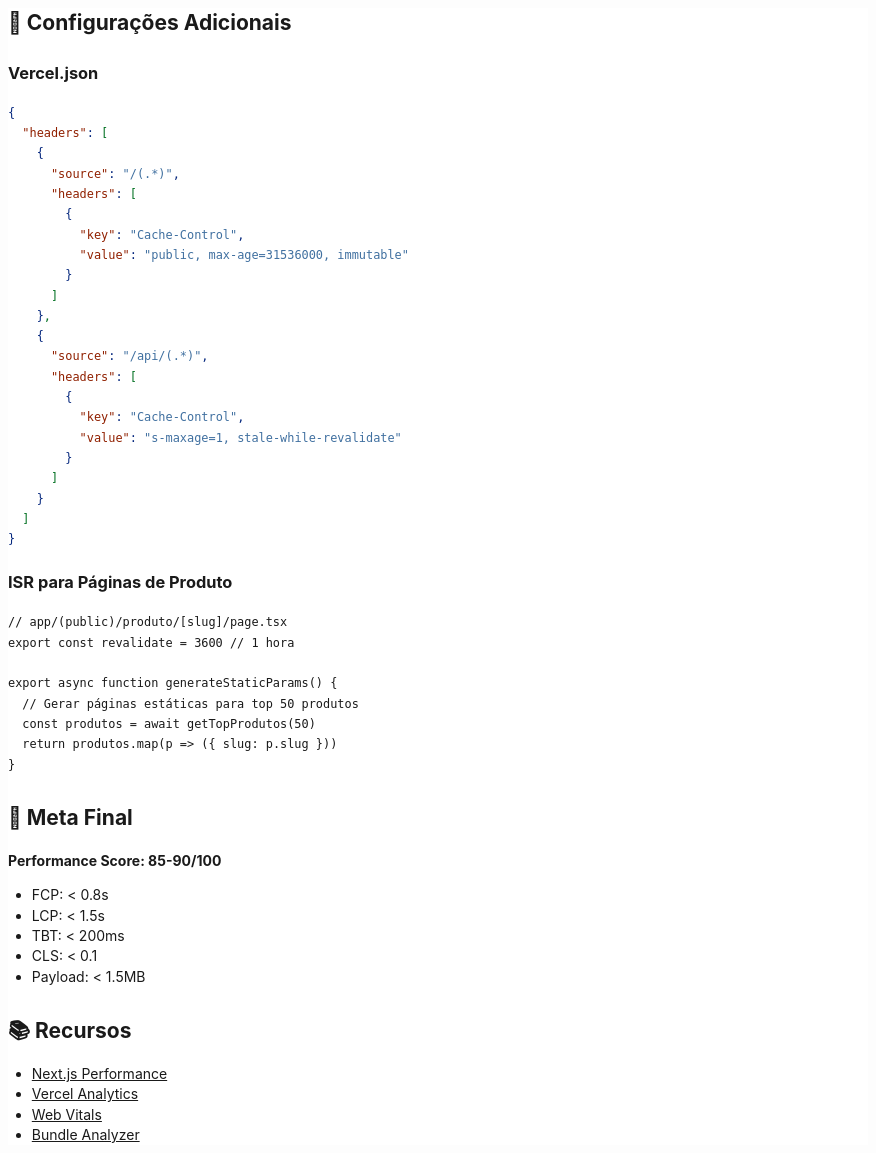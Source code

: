 ## 🔧 Configurações Adicionais

### Vercel.json
```json
{
  "headers": [
    {
      "source": "/(.*)",
      "headers": [
        {
          "key": "Cache-Control",
          "value": "public, max-age=31536000, immutable"
        }
      ]
    },
    {
      "source": "/api/(.*)",
      "headers": [
        {
          "key": "Cache-Control",
          "value": "s-maxage=1, stale-while-revalidate"
        }
      ]
    }
  ]
}
```

### ISR para Páginas de Produto
```tsx
// app/(public)/produto/[slug]/page.tsx
export const revalidate = 3600 // 1 hora

export async function generateStaticParams() {
  // Gerar páginas estáticas para top 50 produtos
  const produtos = await getTopProdutos(50)
  return produtos.map(p => ({ slug: p.slug }))
}
```

## 🎯 Meta Final

**Performance Score: 85-90/100**
- FCP: < 0.8s
- LCP: < 1.5s
- TBT: < 200ms
- CLS: < 0.1
- Payload: < 1.5MB

## 📚 Recursos

- [Next.js Performance](https://nextjs.org/docs/app/building-your-application/optimizing)
- [Vercel Analytics](https://vercel.com/docs/analytics)
- [Web Vitals](https://web.dev/vitals/)
- [Bundle Analyzer](https://www.npmjs.com/package/@next/bundle-analyzer)
